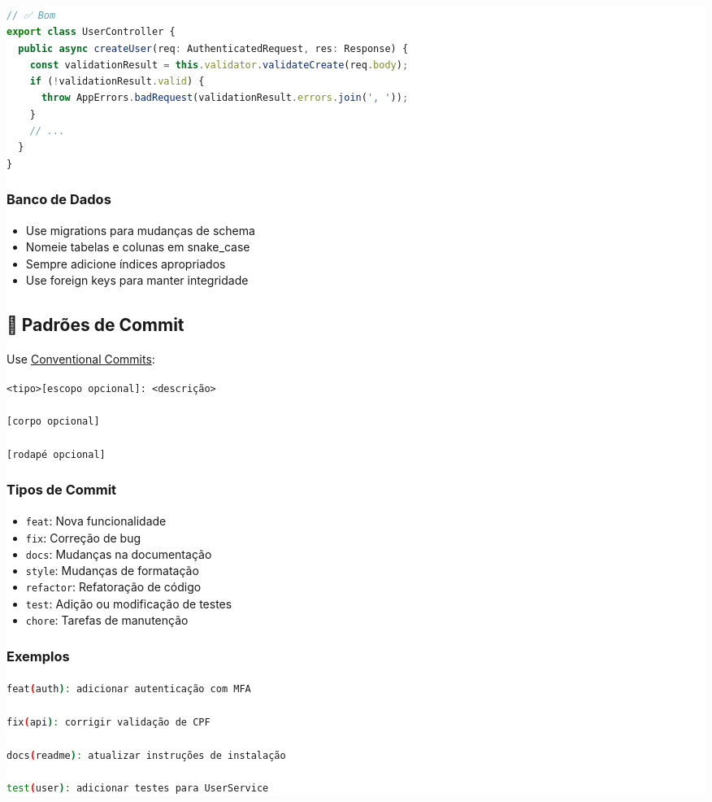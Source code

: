 ```typescript
// ✅ Bom
export class UserController {
  public async createUser(req: AuthenticatedRequest, res: Response) {
    const validationResult = this.validator.validateCreate(req.body);
    if (!validationResult.valid) {
      throw AppErrors.badRequest(validationResult.errors.join(', '));
    }
    // ...
  }
}
```

### Banco de Dados

- Use migrations para mudanças de schema
- Nomeie tabelas e colunas em snake_case
- Sempre adicione índices apropriados
- Use foreign keys para manter integridade

## 📝 Padrões de Commit

Use [Conventional Commits](https://www.conventionalcommits.org/):

```
<tipo>[escopo opcional]: <descrição>

[corpo opcional]

[rodapé opcional]
```

### Tipos de Commit

- `feat`: Nova funcionalidade
- `fix`: Correção de bug
- `docs`: Mudanças na documentação
- `style`: Mudanças de formatação
- `refactor`: Refatoração de código
- `test`: Adição ou modificação de testes
- `chore`: Tarefas de manutenção

### Exemplos

```bash
feat(auth): adicionar autenticação com MFA

fix(api): corrigir validação de CPF

docs(readme): atualizar instruções de instalação

test(user): adicionar testes para UserService
```

